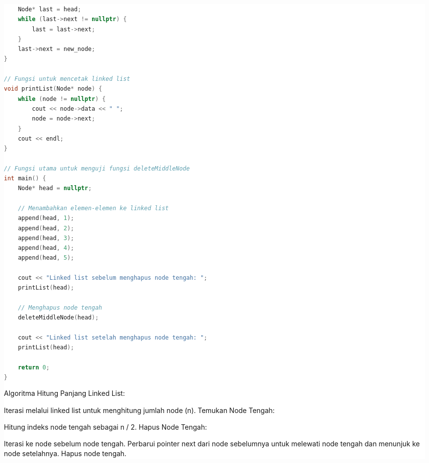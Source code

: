 ```C++
    Node* last = head;
    while (last->next != nullptr) {
        last = last->next;
    }
    last->next = new_node;
}

// Fungsi untuk mencetak linked list
void printList(Node* node) {
    while (node != nullptr) {
        cout << node->data << " ";
        node = node->next;
    }
    cout << endl;
}

// Fungsi utama untuk menguji fungsi deleteMiddleNode
int main() {
    Node* head = nullptr;

    // Menambahkan elemen-elemen ke linked list
    append(head, 1);
    append(head, 2);
    append(head, 3);
    append(head, 4);
    append(head, 5);

    cout << "Linked list sebelum menghapus node tengah: ";
    printList(head);

    // Menghapus node tengah
    deleteMiddleNode(head);

    cout << "Linked list setelah menghapus node tengah: ";
    printList(head);

    return 0;
}

```
Algoritma
Hitung Panjang Linked List:

Iterasi melalui linked list untuk menghitung jumlah node (n).
Temukan Node Tengah:

Hitung indeks node tengah sebagai n / 2.
Hapus Node Tengah:

Iterasi ke node sebelum node tengah.
Perbarui pointer next dari node sebelumnya untuk melewati node tengah dan menunjuk ke node setelahnya.
Hapus node tengah.
